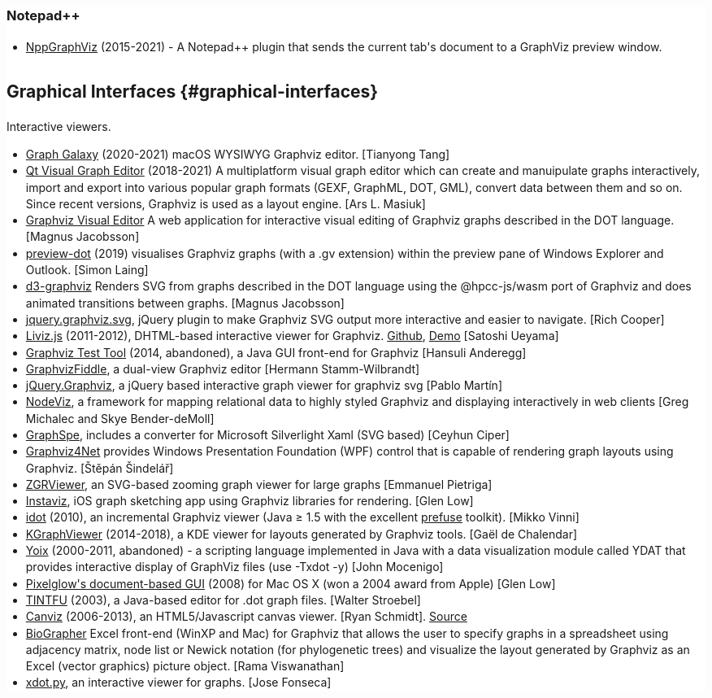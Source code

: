 ### Notepad++

* [NppGraphViz](https://github.com/jrebacz/NppGraphViz) (2015-2021) \- A Notepad++ plugin that sends the current tab's document to a GraphViz preview window.

## Graphical Interfaces {#graphical-interfaces}

Interactive viewers.

*   [Graph Galaxy](https://apps.apple.com/us/app/graph-galaxy/id1473722262?mt=12) (2020-2021) macOS WYSIWYG Graphviz editor. \[Tianyong Tang\]
*   [Qt Visual Graph Editor](https://github.com/ArsMasiuk/qvge) (2018-2021) A multiplatform visual graph editor which can create and manuipulate graphs interactively, import and export into various popular graph formats (GEXF, GraphML, DOT, GML), convert data between them and so on. Since recent versions, Graphviz is used as a layout engine. \[Ars L. Masiuk\]
*   [Graphviz Visual Editor](http://magjac.com/graphviz-visual-editor) A web application for interactive visual editing of Graphviz graphs described in the DOT language. \[Magnus Jacobsson\]
*   [preview-dot](https://github.com/laingsimon/preview-dot) (2019) visualises Graphviz graphs (with a .gv extension) within the preview pane of Windows Explorer and Outlook. \[Simon Laing\]
*   [d3-graphviz](https://github.com/magjac/d3-graphviz) Renders SVG from graphs described in the DOT language using the @hpcc-js/wasm port of Graphviz and does animated transitions between graphs. \[Magnus Jacobsson\]
*   [jquery.graphviz.svg](https://github.com/mountainstorm/jquery.graphviz.svg/), jQuery plugin to make Graphviz SVG output more interactive and easier to navigate. \[Rich Cooper\]
*   [Liviz.js](http://ushiroad.com/jsviz/about/) (2011-2012), DHTML-based interactive viewer for Graphviz. [Github](https://github.com/gyuque/livizjs), [Demo](http://ushiroad.com/jsviz/) \[Satoshi Ueyama\]
*   [Graphviz Test Tool](https://sites.google.com/site/kuabus/programming-by-hu/graphviz-test-tool) (2014, abandoned), a Java GUI front-end for Graphviz \[Hansuli Anderegg\]
*   [GraphvizFiddle](https://stamm-wilbrandt.de/GraphvizFiddle/), a dual-view Graphviz editor \[Hermann Stamm-Wilbrandt\]
*   [jQuery.Graphviz](https://github.com/goinnn/jquery.graphviz), a jQuery based interactive graph viewer for graphviz svg \[Pablo Martín\]
*   [NodeViz](https://code.google.com/p/nodeviz/), a framework for mapping relational data to highly styled Graphviz and displaying interactively in web clients \[Greg Michalec and Skye Bender-deMoll\]
*   [GraphSpe](http://www.graphspe.com/#/Home), includes a converter for Microsoft Silverlight Xaml (SVG based) \[Ceyhun Ciper\]
*   [Graphviz4Net](https://github.com/frblondin/Graphviz4Net) provides Windows Presentation Foundation (WPF) control that is capable of rendering graph layouts using Graphviz. \[Štěpán Šindelář\]
*   [ZGRViewer](http://zvtm.sourceforge.net/zgrviewer.html), an SVG-based zooming graph viewer for large graphs \[Emmanuel Pietriga\]
*   [Instaviz](http://instaviz.com/), iOS graph sketching app using Graphviz libraries for rendering. \[Glen Low\]
*   [idot](https://code.google.com/p/idot/) (2010), an incremental Graphviz viewer (Java ≥ 1.5 with the excellent [prefuse](http://prefuse.org/) toolkit). \[Mikko Vinni\]
*   [KGraphViewer](https://apps.kde.org/kgraphviewer/) (2014-2018), a KDE viewer for layouts generated by Graphviz tools. \[Gaël de Chalendar\]
*   [Yoix](https://en.wikipedia.org/wiki/Yoix) (2000-2011, abandoned) \- a scripting language implemented in Java with a data visualization module called YDAT that provides interactive display of GraphViz files (use -Txdot -y) \[John Mocenigo\]
*   [Pixelglow's document-based GUI](http://www.pixelglow.com/graphviz/) (2008) for Mac OS X (won a 2004 award from Apple) \[Glen Low\]
*   [TINTFU](http://tintfu.sourceforge.net/) (2003), a Java-based editor for .dot graph files. \[Walter Stroebel\]
*   [Canviz](http://www.ryandesign.com/canviz/) (2006-2013), an HTML5/Javascript canvas viewer. \[Ryan Schmidt\]. [Source](https://code.google.com/archive/p/canviz/)
*   [BioGrapher](http://www.bioquest.org/esteem/esteem_details.php?product_id=6509) Excel front-end (WinXP and Mac) for Graphviz that allows the user to specify graphs in a spreadsheet using adjacency matrix, node list or Newick notation (for phylogenetic trees) and visualize the layout generated by Graphviz as an Excel (vector graphics) picture object. \[Rama Viswanathan\]
*   [xdot.py](https://github.com/jrfonseca/xdot.py), an interactive viewer for graphs. \[Jose Fonseca\]